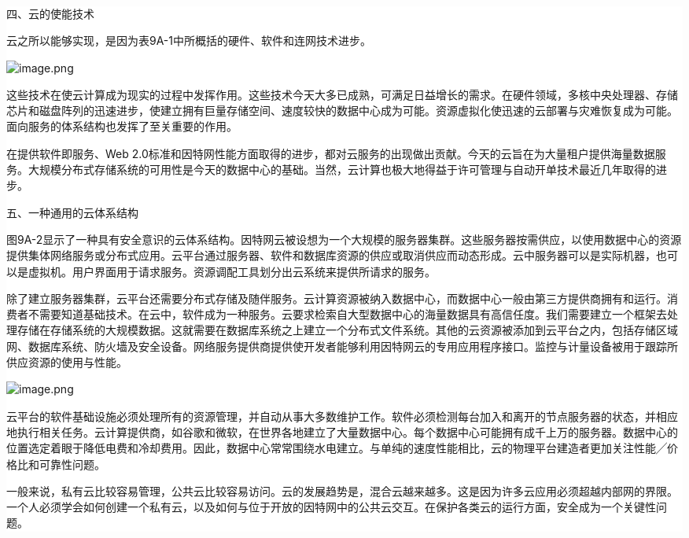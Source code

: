 四、云的使能技术

云之所以能够实现，是因为表9A-1中所概括的硬件、软件和连网技术进步。

![image.png](https://i.loli.net/2020/12/30/xkyAUQv6HVh1NTD.png)



这些技术在使云计算成为现实的过程中发挥作用。这些技术今天大多已成熟，可满足日益增长的需求。在硬件领域，多核中央处理器、存储芯片和磁盘阵列的迅速进步，使建立拥有巨量存储空间、速度较快的数据中心成为可能。资源虚拟化使迅速的云部署与灾难恢复成为可能。面向服务的体系结构也发挥了至关重要的作用。

在提供软件即服务、Web 2.0标准和因特网性能方面取得的进步，都对云服务的出现做出贡献。今天的云旨在为大量租户提供海量数据服务。大规模分布式存储系统的可用性是今天的数据中心的基础。当然，云计算也极大地得益于许可管理与自动开单技术最近几年取得的进步。

五、一种通用的云体系结构

图9A-2显示了一种具有安全意识的云体系结构。因特网云被设想为一个大规模的服务器集群。这些服务器按需供应，以使用数据中心的资源提供集体网络服务或分布式应用。云平台通过服务器、软件和数据库资源的供应或取消供应而动态形成。云中服务器可以是实际机器，也可以是虚拟机。用户界面用于请求服务。资源调配工具划分出云系统来提供所请求的服务。

除了建立服务器集群，云平台还需要分布式存储及随伴服务。云计算资源被纳入数据中心，而数据中心一般由第三方提供商拥有和运行。消费者不需要知道基础技术。在云中，软件成为一种服务。云要求检索自大型数据中心的海量数据具有高信任度。我们需要建立一个框架去处理存储在存储系统的大规模数据。这就需要在数据库系统之上建立一个分布式文件系统。其他的云资源被添加到云平台之内，包括存储区域网、数据库系统、防火墙及安全设备。网络服务提供商提供使开发者能够利用因特网云的专用应用程序接口。监控与计量设备被用于跟踪所供应资源的使用与性能。

![image.png](https://i.loli.net/2020/12/30/jepZb8uV7Nc1gTS.png)



云平台的软件基础设施必须处理所有的资源管理，并自动从事大多数维护工作。软件必须检测每台加入和离开的节点服务器的状态，并相应地执行相关任务。云计算提供商，如谷歌和微软，在世界各地建立了大量数据中心。每个数据中心可能拥有成千上万的服务器。数据中心的位置选定着眼于降低电费和冷却费用。因此，数据中心常常围绕水电建立。与单纯的速度性能相比，云的物理平台建造者更加关注性能╱价格比和可靠性问题。

一般来说，私有云比较容易管理，公共云比较容易访问。云的发展趋势是，混合云越来越多。这是因为许多云应用必须超越内部网的界限。一个人必须学会如何创建一个私有云，以及如何与位于开放的因特网中的公共云交互。在保护各类云的运行方面，安全成为一个关键性问题。
